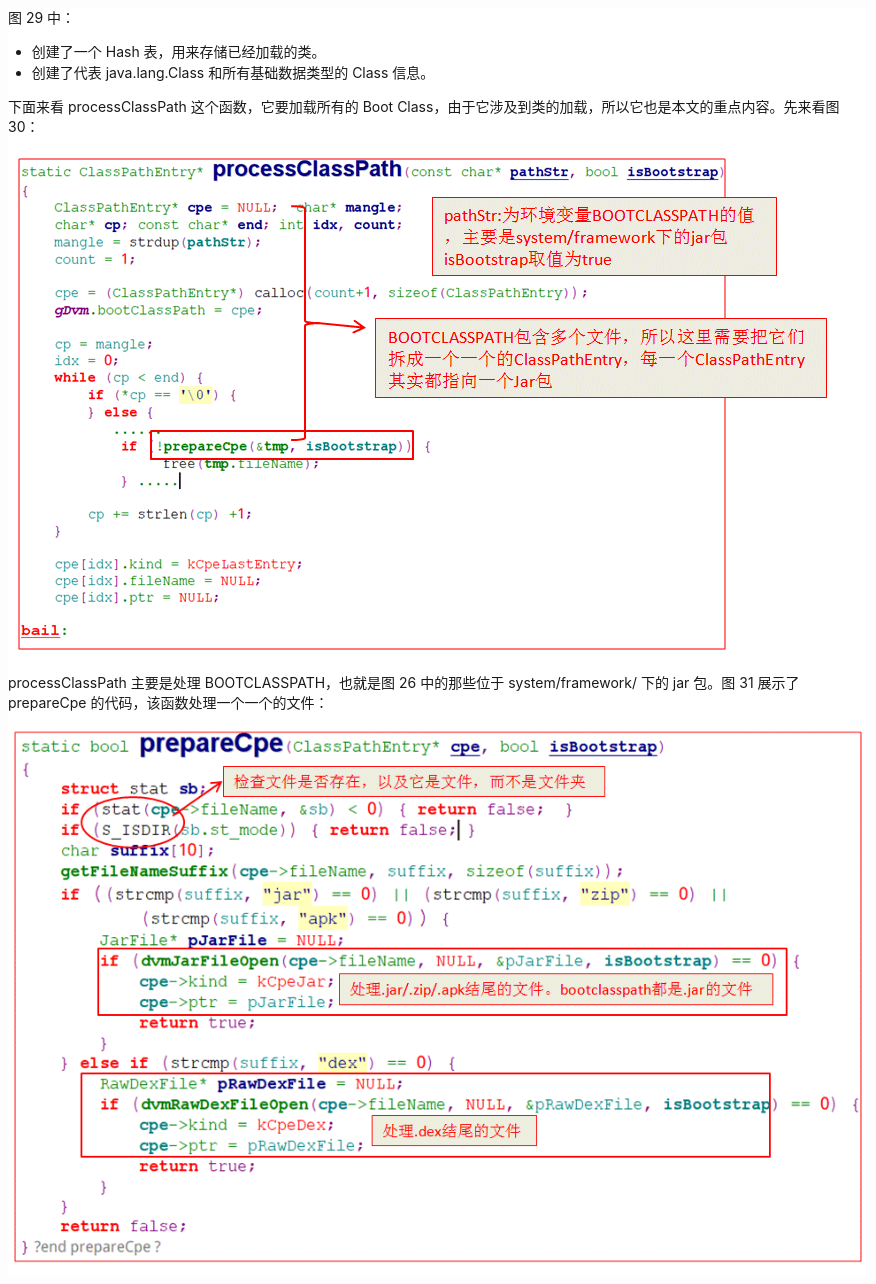 图 29 中：

- 创建了一个 Hash 表，用来存储已经加载的类。
- 创建了代表 java.lang.Class 和所有基础数据类型的 Class 信息。

下面来看 processClassPath 这个函数，它要加载所有的 Boot Class，由于它涉及到类的加载，所以它也是本文的重点内容。先来看图 30：

![img](images/df5966a0bcbef6205f51b4bd5954d001.png)

processClassPath 主要是处理 BOOTCLASSPATH，也就是图 26 中的那些位于 system/framework/ 下的 jar 包。图 31 展示了 prepareCpe 的代码，该函数处理一个一个的文件：

![img](images/d8e4232d3d29bb692ad6b413b1848945.png)